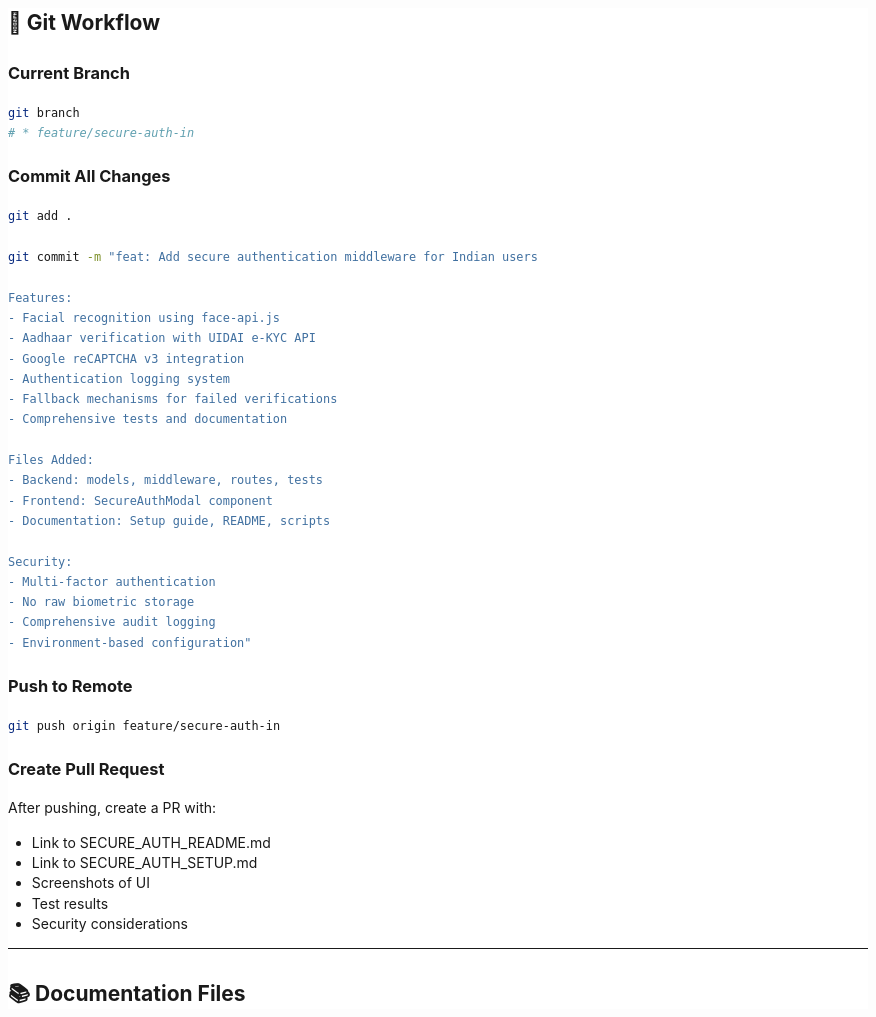 
## 📝 Git Workflow

### Current Branch
```bash
git branch
# * feature/secure-auth-in
```

### Commit All Changes
```bash
git add .

git commit -m "feat: Add secure authentication middleware for Indian users

Features:
- Facial recognition using face-api.js
- Aadhaar verification with UIDAI e-KYC API
- Google reCAPTCHA v3 integration
- Authentication logging system
- Fallback mechanisms for failed verifications
- Comprehensive tests and documentation

Files Added:
- Backend: models, middleware, routes, tests
- Frontend: SecureAuthModal component
- Documentation: Setup guide, README, scripts

Security:
- Multi-factor authentication
- No raw biometric storage
- Comprehensive audit logging
- Environment-based configuration"
```

### Push to Remote
```bash
git push origin feature/secure-auth-in
```

### Create Pull Request
After pushing, create a PR with:
- Link to SECURE_AUTH_README.md
- Link to SECURE_AUTH_SETUP.md
- Screenshots of UI
- Test results
- Security considerations

---

## 📚 Documentation Files
